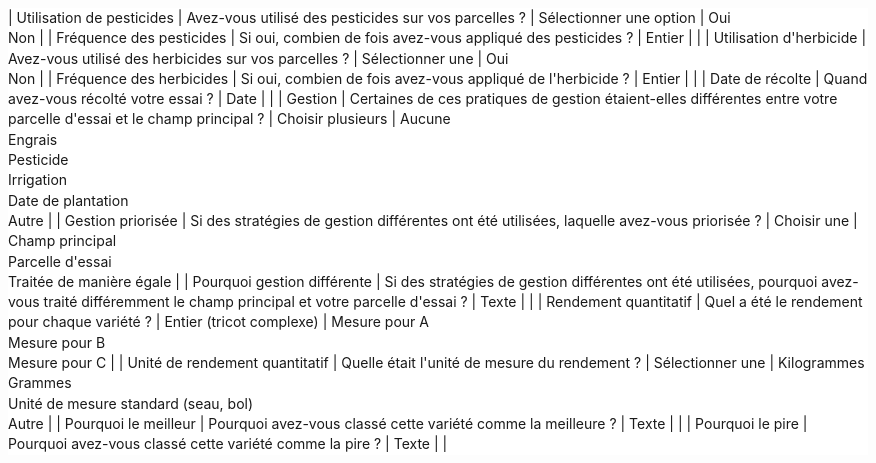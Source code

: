 | Utilisation de pesticides         | Avez-vous utilisé des pesticides sur vos parcelles ?                                                                                                    | Sélectionner une option           | Oui<br/>Non                                                                                                                                                                                                                                                           |
| Fréquence des pesticides          | Si oui, combien de fois avez-vous appliqué des pesticides ?                                                                                                | Entier                            |                                                                                                                                                                                                                                                                      |
| Utilisation d'herbicide           | Avez-vous utilisé des herbicides sur vos parcelles ?                                                                                                      | Sélectionner une                  | Oui<br/>Non                                                                                                                                                                                                                                                           |
| Fréquence des herbicides          | Si oui, combien de fois avez-vous appliqué de l'herbicide ?                                                                                               | Entier                            |                                                                                                                                                                                                                                                                      |
| Date de récolte                   | Quand avez-vous récolté votre essai ?                                                                                                                     | Date                              |                                                                                                                                                                                                                                                                      |
| Gestion                           | Certaines de ces pratiques de gestion étaient-elles différentes entre votre parcelle d'essai et le champ principal ?                                     | Choisir plusieurs                 | Aucune<br/>Engrais<br/>Pesticide<br/>Irrigation<br/>Date de plantation<br/>Autre                                                                                                                                                                                        |
| Gestion priorisée                 | Si des stratégies de gestion différentes ont été utilisées, laquelle avez-vous priorisée ?                                                               | Choisir une                       | Champ principal<br/>Parcelle d'essai<br/>Traitée de manière égale                                                                                                                                                                                                     |
| Pourquoi gestion différente       | Si des stratégies de gestion différentes ont été utilisées, pourquoi avez-vous traité différemment le champ principal et votre parcelle d'essai ?         | Texte                             |                                                                                                                                                                                                                                                                      |
| Rendement quantitatif             | Quel a été le rendement pour chaque variété ?                                                                                                            | Entier (tricot complexe)          | Mesure pour A<br/>Mesure pour B<br/>Mesure pour C                                                                                                                                                                                                                      |
| Unité de rendement quantitatif    | Quelle était l'unité de mesure du rendement ?                                                                                                            | Sélectionner une                  | Kilogrammes<br/>Grammes<br/>Unité de mesure standard (seau, bol)<br/>Autre                                                                                                                                                                                              |
| Pourquoi le meilleur              | Pourquoi avez-vous classé cette variété comme la meilleure ?                                                                                              | Texte                             |                                                                                                                                                                                                                                                                      |
| Pourquoi le pire                  | Pourquoi avez-vous classé cette variété comme la pire ?                                                                                                   | Texte                             |                                                                                                                                                                                                                                                                      |